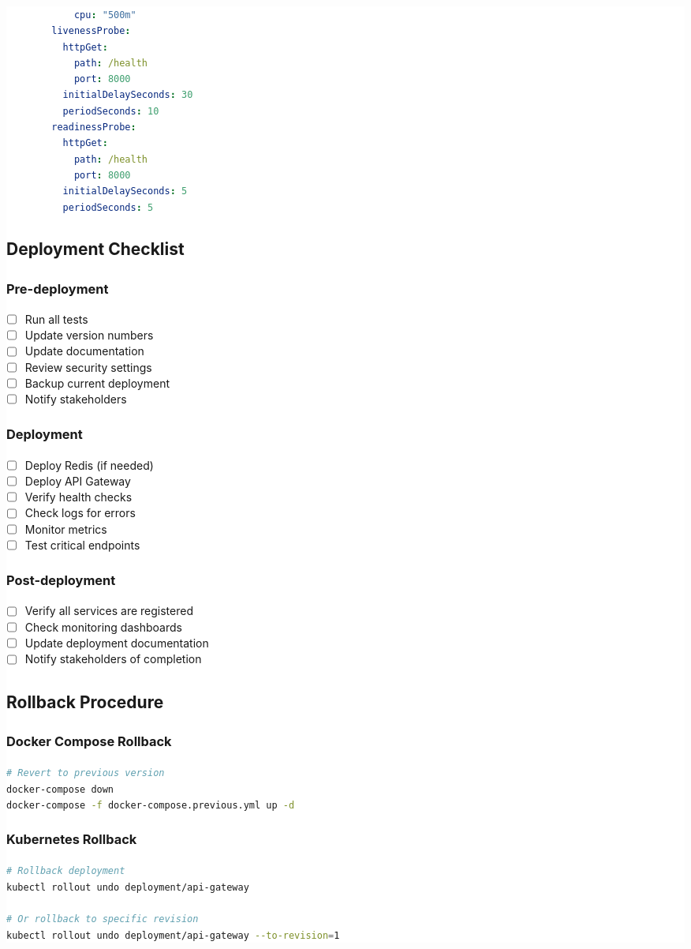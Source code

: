 ```yaml
            cpu: "500m"
        livenessProbe:
          httpGet:
            path: /health
            port: 8000
          initialDelaySeconds: 30
          periodSeconds: 10
        readinessProbe:
          httpGet:
            path: /health
            port: 8000
          initialDelaySeconds: 5
          periodSeconds: 5
```

## Deployment Checklist

### Pre-deployment
- [ ] Run all tests
- [ ] Update version numbers
- [ ] Update documentation
- [ ] Review security settings
- [ ] Backup current deployment
- [ ] Notify stakeholders

### Deployment
- [ ] Deploy Redis (if needed)
- [ ] Deploy API Gateway
- [ ] Verify health checks
- [ ] Check logs for errors
- [ ] Monitor metrics
- [ ] Test critical endpoints

### Post-deployment
- [ ] Verify all services are registered
- [ ] Check monitoring dashboards
- [ ] Update deployment documentation
- [ ] Notify stakeholders of completion

## Rollback Procedure

### Docker Compose Rollback
```bash
# Revert to previous version
docker-compose down
docker-compose -f docker-compose.previous.yml up -d
```

### Kubernetes Rollback
```bash
# Rollback deployment
kubectl rollout undo deployment/api-gateway

# Or rollback to specific revision
kubectl rollout undo deployment/api-gateway --to-revision=1
```
